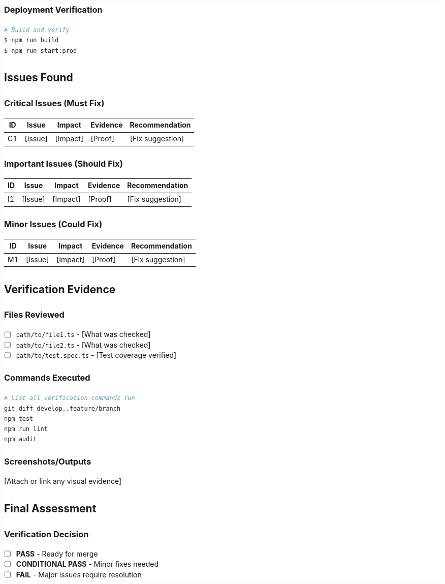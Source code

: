 ### Deployment Verification
```bash
# Build and verify
$ npm run build
$ npm run start:prod
```

## Issues Found

### Critical Issues (Must Fix)
| ID | Issue | Impact | Evidence | Recommendation |
|----|-------|--------|----------|----------------|
| C1 | [Issue] | [Impact] | [Proof] | [Fix suggestion] |

### Important Issues (Should Fix)
| ID | Issue | Impact | Evidence | Recommendation |
|----|-------|--------|----------|----------------|
| I1 | [Issue] | [Impact] | [Proof] | [Fix suggestion] |

### Minor Issues (Could Fix)
| ID | Issue | Impact | Evidence | Recommendation |
|----|-------|--------|----------|----------------|
| M1 | [Issue] | [Impact] | [Proof] | [Fix suggestion] |

## Verification Evidence

### Files Reviewed
- [ ] `path/to/file1.ts` - [What was checked]
- [ ] `path/to/file2.ts` - [What was checked]
- [ ] `path/to/test.spec.ts` - [Test coverage verified]

### Commands Executed
```bash
# List all verification commands run
git diff develop..feature/branch
npm test
npm run lint
npm audit
```

### Screenshots/Outputs
[Attach or link any visual evidence]

## Final Assessment

### Verification Decision
- [ ] **PASS** - Ready for merge
- [ ] **CONDITIONAL PASS** - Minor fixes needed
- [ ] **FAIL** - Major issues require resolution

